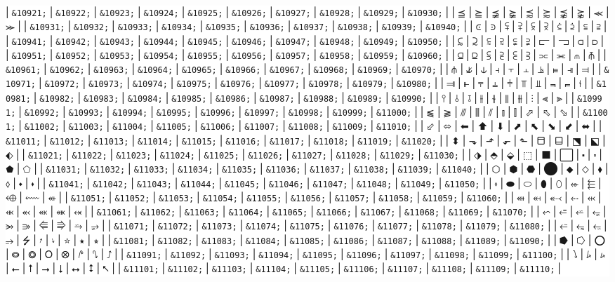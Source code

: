 | `&10921;` | `&10922;` | `&10923;` | `&10924;` | `&10925;` | `&10926;` | `&10927;` | `&10928;` | `&10929;` | `&10930;` | 
| &#10931; | &#10932; | &#10933; | &#10934; | &#10935; | &#10936; | &#10937; | &#10938; | &#10939; | &#10940; | 
| `&10931;` | `&10932;` | `&10933;` | `&10934;` | `&10935;` | `&10936;` | `&10937;` | `&10938;` | `&10939;` | `&10940;` | 
| &#10941; | &#10942; | &#10943; | &#10944; | &#10945; | &#10946; | &#10947; | &#10948; | &#10949; | &#10950; | 
| `&10941;` | `&10942;` | `&10943;` | `&10944;` | `&10945;` | `&10946;` | `&10947;` | `&10948;` | `&10949;` | `&10950;` | 
| &#10951; | &#10952; | &#10953; | &#10954; | &#10955; | &#10956; | &#10957; | &#10958; | &#10959; | &#10960; | 
| `&10951;` | `&10952;` | `&10953;` | `&10954;` | `&10955;` | `&10956;` | `&10957;` | `&10958;` | `&10959;` | `&10960;` | 
| &#10961; | &#10962; | &#10963; | &#10964; | &#10965; | &#10966; | &#10967; | &#10968; | &#10969; | &#10970; | 
| `&10961;` | `&10962;` | `&10963;` | `&10964;` | `&10965;` | `&10966;` | `&10967;` | `&10968;` | `&10969;` | `&10970;` | 
| &#10971; | &#10972; | &#10973; | &#10974; | &#10975; | &#10976; | &#10977; | &#10978; | &#10979; | &#10980; | 
| `&10971;` | `&10972;` | `&10973;` | `&10974;` | `&10975;` | `&10976;` | `&10977;` | `&10978;` | `&10979;` | `&10980;` | 
| &#10981; | &#10982; | &#10983; | &#10984; | &#10985; | &#10986; | &#10987; | &#10988; | &#10989; | &#10990; | 
| `&10981;` | `&10982;` | `&10983;` | `&10984;` | `&10985;` | `&10986;` | `&10987;` | `&10988;` | `&10989;` | `&10990;` | 
| &#10991; | &#10992; | &#10993; | &#10994; | &#10995; | &#10996; | &#10997; | &#10998; | &#10999; | &#11000; | 
| `&10991;` | `&10992;` | `&10993;` | `&10994;` | `&10995;` | `&10996;` | `&10997;` | `&10998;` | `&10999;` | `&11000;` | 
| &#11001; | &#11002; | &#11003; | &#11004; | &#11005; | &#11006; | &#11007; | &#11008; | &#11009; | &#11010; | 
| `&11001;` | `&11002;` | `&11003;` | `&11004;` | `&11005;` | `&11006;` | `&11007;` | `&11008;` | `&11009;` | `&11010;` | 
| &#11011; | &#11012; | &#11013; | &#11014; | &#11015; | &#11016; | &#11017; | &#11018; | &#11019; | &#11020; | 
| `&11011;` | `&11012;` | `&11013;` | `&11014;` | `&11015;` | `&11016;` | `&11017;` | `&11018;` | `&11019;` | `&11020;` | 
| &#11021; | &#11022; | &#11023; | &#11024; | &#11025; | &#11026; | &#11027; | &#11028; | &#11029; | &#11030; | 
| `&11021;` | `&11022;` | `&11023;` | `&11024;` | `&11025;` | `&11026;` | `&11027;` | `&11028;` | `&11029;` | `&11030;` | 
| &#11031; | &#11032; | &#11033; | &#11034; | &#11035; | &#11036; | &#11037; | &#11038; | &#11039; | &#11040; | 
| `&11031;` | `&11032;` | `&11033;` | `&11034;` | `&11035;` | `&11036;` | `&11037;` | `&11038;` | `&11039;` | `&11040;` | 
| &#11041; | &#11042; | &#11043; | &#11044; | &#11045; | &#11046; | &#11047; | &#11048; | &#11049; | &#11050; | 
| `&11041;` | `&11042;` | `&11043;` | `&11044;` | `&11045;` | `&11046;` | `&11047;` | `&11048;` | `&11049;` | `&11050;` | 
| &#11051; | &#11052; | &#11053; | &#11054; | &#11055; | &#11056; | &#11057; | &#11058; | &#11059; | &#11060; | 
| `&11051;` | `&11052;` | `&11053;` | `&11054;` | `&11055;` | `&11056;` | `&11057;` | `&11058;` | `&11059;` | `&11060;` | 
| &#11061; | &#11062; | &#11063; | &#11064; | &#11065; | &#11066; | &#11067; | &#11068; | &#11069; | &#11070; | 
| `&11061;` | `&11062;` | `&11063;` | `&11064;` | `&11065;` | `&11066;` | `&11067;` | `&11068;` | `&11069;` | `&11070;` | 
| &#11071; | &#11072; | &#11073; | &#11074; | &#11075; | &#11076; | &#11077; | &#11078; | &#11079; | &#11080; | 
| `&11071;` | `&11072;` | `&11073;` | `&11074;` | `&11075;` | `&11076;` | `&11077;` | `&11078;` | `&11079;` | `&11080;` | 
| &#11081; | &#11082; | &#11083; | &#11084; | &#11085; | &#11086; | &#11087; | &#11088; | &#11089; | &#11090; | 
| `&11081;` | `&11082;` | `&11083;` | `&11084;` | `&11085;` | `&11086;` | `&11087;` | `&11088;` | `&11089;` | `&11090;` | 
| &#11091; | &#11092; | &#11093; | &#11094; | &#11095; | &#11096; | &#11097; | &#11098; | &#11099; | &#11100; | 
| `&11091;` | `&11092;` | `&11093;` | `&11094;` | `&11095;` | `&11096;` | `&11097;` | `&11098;` | `&11099;` | `&11100;` | 
| &#11101; | &#11102; | &#11103; | &#11104; | &#11105; | &#11106; | &#11107; | &#11108; | &#11109; | &#11110; | 
| `&11101;` | `&11102;` | `&11103;` | `&11104;` | `&11105;` | `&11106;` | `&11107;` | `&11108;` | `&11109;` | `&11110;` | 